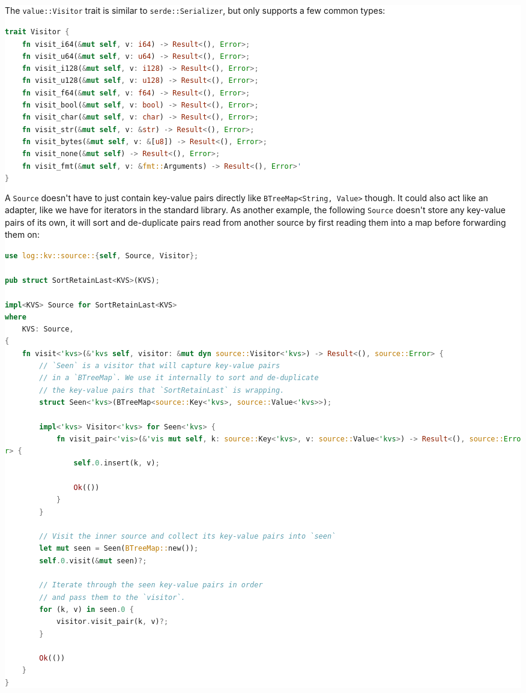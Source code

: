 The `value::Visitor` trait is similar to `serde::Serializer`, but only supports a few common types:

```rust
trait Visitor {
    fn visit_i64(&mut self, v: i64) -> Result<(), Error>;
    fn visit_u64(&mut self, v: u64) -> Result<(), Error>;
    fn visit_i128(&mut self, v: i128) -> Result<(), Error>;
    fn visit_u128(&mut self, v: u128) -> Result<(), Error>;
    fn visit_f64(&mut self, v: f64) -> Result<(), Error>;
    fn visit_bool(&mut self, v: bool) -> Result<(), Error>;
    fn visit_char(&mut self, v: char) -> Result<(), Error>;
    fn visit_str(&mut self, v: &str) -> Result<(), Error>;
    fn visit_bytes(&mut self, v: &[u8]) -> Result<(), Error>;
    fn visit_none(&mut self) -> Result<(), Error>;
    fn visit_fmt(&mut self, v: &fmt::Arguments) -> Result<(), Error>'
}
```

A `Source` doesn't have to just contain key-value pairs directly like `BTreeMap<String, Value>` though. It could also act like an adapter, like we have for iterators in the standard library. As another example, the following `Source` doesn't store any key-value pairs of its own, it will sort and de-duplicate pairs read from another source by first reading them into a map before forwarding them on:

```rust
use log::kv::source::{self, Source, Visitor};

pub struct SortRetainLast<KVS>(KVS);

impl<KVS> Source for SortRetainLast<KVS>
where
    KVS: Source,
{
    fn visit<'kvs>(&'kvs self, visitor: &mut dyn source::Visitor<'kvs>) -> Result<(), source::Error> {
        // `Seen` is a visitor that will capture key-value pairs
        // in a `BTreeMap`. We use it internally to sort and de-duplicate
        // the key-value pairs that `SortRetainLast` is wrapping.
        struct Seen<'kvs>(BTreeMap<source::Key<'kvs>, source::Value<'kvs>>);

        impl<'kvs> Visitor<'kvs> for Seen<'kvs> {
            fn visit_pair<'vis>(&'vis mut self, k: source::Key<'kvs>, v: source::Value<'kvs>) -> Result<(), source::Error> {
                self.0.insert(k, v);

                Ok(())
            }
        }

        // Visit the inner source and collect its key-value pairs into `seen`
        let mut seen = Seen(BTreeMap::new());
        self.0.visit(&mut seen)?;

        // Iterate through the seen key-value pairs in order
        // and pass them to the `visitor`.
        for (k, v) in seen.0 {
            visitor.visit_pair(k, v)?;
        }

        Ok(())
    }
}
```


[summary]: #summary
[motivation]: #motivation
[guide-level-explanation]: #guide-level-explanation
[reference-level-explanation]: #reference-level-explanation
[drawbacks]: #drawbacks
[prior-art]: #prior-art
[unresolved-questions]: #unresolved-questions